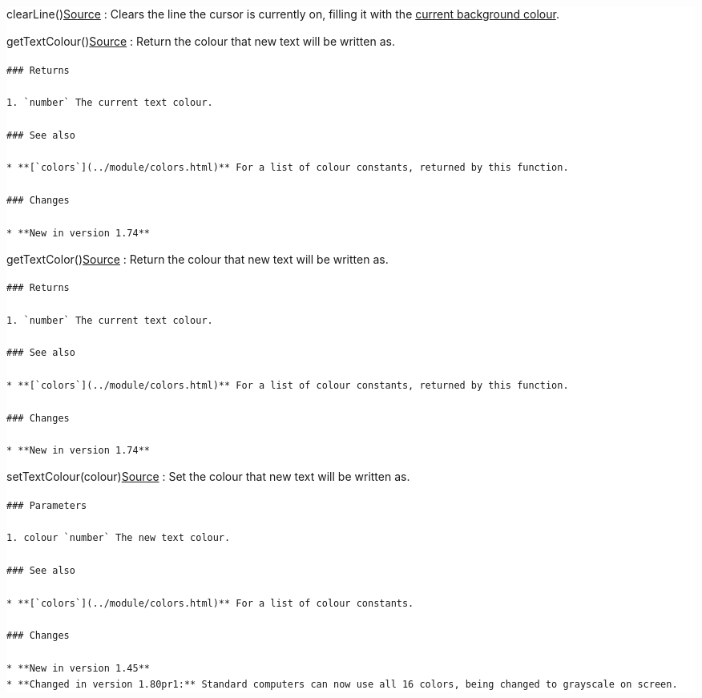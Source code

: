 clearLine()[Source](https://github.com/cc-tweaked/CC-Tweaked/blob/9c0ce27ce6ac568ecdff2a369cf517cb9431279f/projects/core/src/main/java/dan200/computercraft/core/apis/TermMethods.java#L147)
:   Clears the line the cursor is currently on, filling it with the [current background
    colour](monitor.html#v:getBackgroundColour).

getTextColour()[Source](https://github.com/cc-tweaked/CC-Tweaked/blob/9c0ce27ce6ac568ecdff2a369cf517cb9431279f/projects/core/src/main/java/dan200/computercraft/core/apis/TermMethods.java#L160)
:   Return the colour that new text will be written as.

    ### Returns

    1. `number` The current text colour.

    ### See also

    * **[`colors`](../module/colors.html)** For a list of colour constants, returned by this function.

    ### Changes

    * **New in version 1.74**

getTextColor()[Source](https://github.com/cc-tweaked/CC-Tweaked/blob/9c0ce27ce6ac568ecdff2a369cf517cb9431279f/projects/core/src/main/java/dan200/computercraft/core/apis/TermMethods.java#L160)
:   Return the colour that new text will be written as.

    ### Returns

    1. `number` The current text colour.

    ### See also

    * **[`colors`](../module/colors.html)** For a list of colour constants, returned by this function.

    ### Changes

    * **New in version 1.74**

setTextColour(colour)[Source](https://github.com/cc-tweaked/CC-Tweaked/blob/9c0ce27ce6ac568ecdff2a369cf517cb9431279f/projects/core/src/main/java/dan200/computercraft/core/apis/TermMethods.java#L174)
:   Set the colour that new text will be written as.

    ### Parameters

    1. colour `number` The new text colour.

    ### See also

    * **[`colors`](../module/colors.html)** For a list of colour constants.

    ### Changes

    * **New in version 1.45**
    * **Changed in version 1.80pr1:** Standard computers can now use all 16 colors, being changed to grayscale on screen.

